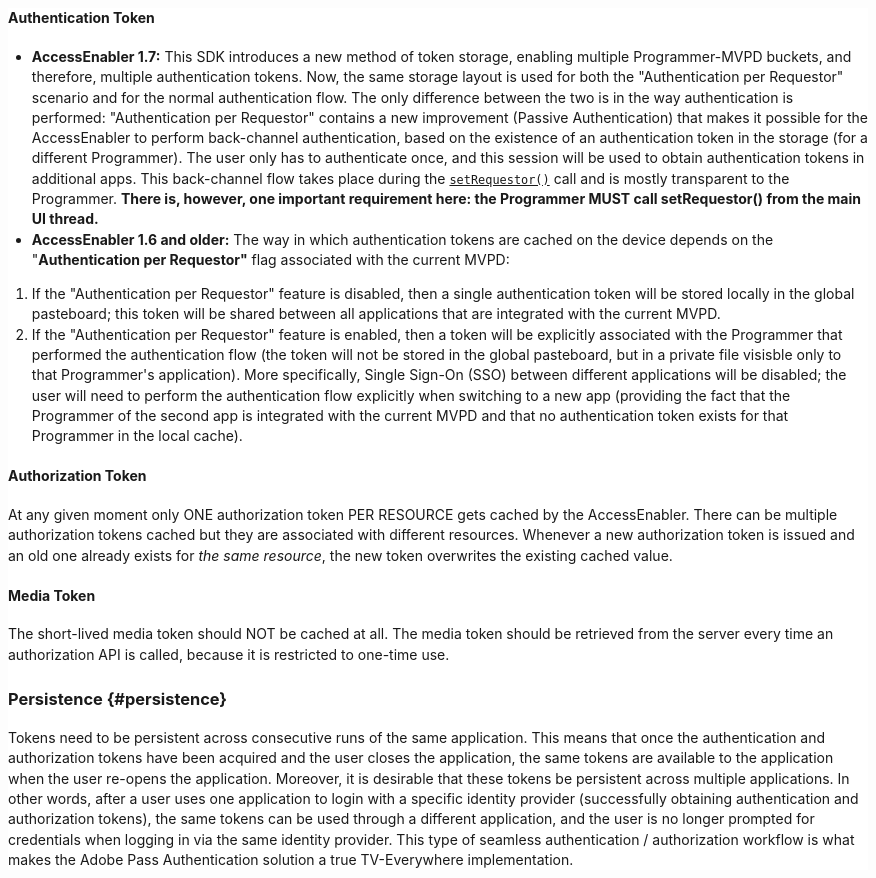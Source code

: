 
#### Authentication Token

- **AccessEnabler 1.7:** This SDK introduces a new method of token storage, enabling multiple Programmer-MVPD buckets, and therefore, multiple authentication tokens. Now, the same storage layout is used for both the "Authentication per Requestor" scenario and for the normal authentication flow. The only difference between the two is in the way authentication is performed: "Authentication per Requestor" contains a new improvement (Passive Authentication) that makes it possible for the AccessEnabler to perform back-channel authentication, based on the existence of an authentication token in the storage (for a different Programmer). The user only has to authenticate once, and this session will be used to obtain authentication tokens in additional apps. This back-channel flow takes place during the [`setRequestor()`](#setReq) call and is mostly transparent to the Programmer. **There is, however, one important requirement here: the Programmer MUST call setRequestor() from the main UI thread.**
- **AccessEnabler 1.6 and older:** The way in which authentication tokens are cached on the device depends on the "**Authentication per Requestor"** flag associated with the current MVPD:



1.  If the "Authentication per Requestor" feature is disabled, then a single authentication token will be stored locally in the global pasteboard; this token will be shared between all applications that are integrated with the current MVPD.
1.  If the "Authentication per Requestor" feature is enabled, then a token will be explicitly associated with the Programmer that performed the authentication flow (the token will not be stored in the global pasteboard, but in a private file visisble only to that Programmer's application). More specifically, Single Sign-On (SSO) between different applications will be disabled; the user will need to perform the authentication flow explicitly when switching to a new app (providing the fact that the Programmer of the second app is integrated with the current MVPD and that no authentication token exists for that Programmer in the local cache).

 

#### Authorization Token

At any given moment only ONE authorization token PER RESOURCE gets cached by the AccessEnabler. There can be multiple authorization tokens cached but they are associated with different resources. Whenever a new authorization token is issued and an old one already exists for *the same resource*, the new token overwrites the existing cached value.

 

#### Media Token

The short-lived media token should NOT be cached at all. The media token should be retrieved from the server every time an authorization API is called, because it is restricted to one-time use.

 

### Persistence {#persistence}

Tokens need to be persistent across consecutive runs of the same application. This means that once the authentication and authorization tokens have been acquired and the user closes the application, the same tokens are available to the application when the user re-opens the application. Moreover, it is desirable that these tokens be persistent across multiple applications. In other words, after a user uses one application to login with a specific identity provider (successfully obtaining authentication and authorization tokens), the same tokens can be used through a different application, and the user is no longer prompted for credentials when logging in via the same identity provider. This type of seamless authentication / authorization workflow is what makes the Adobe Pass Authentication solution a true TV-Everywhere
implementation. 
